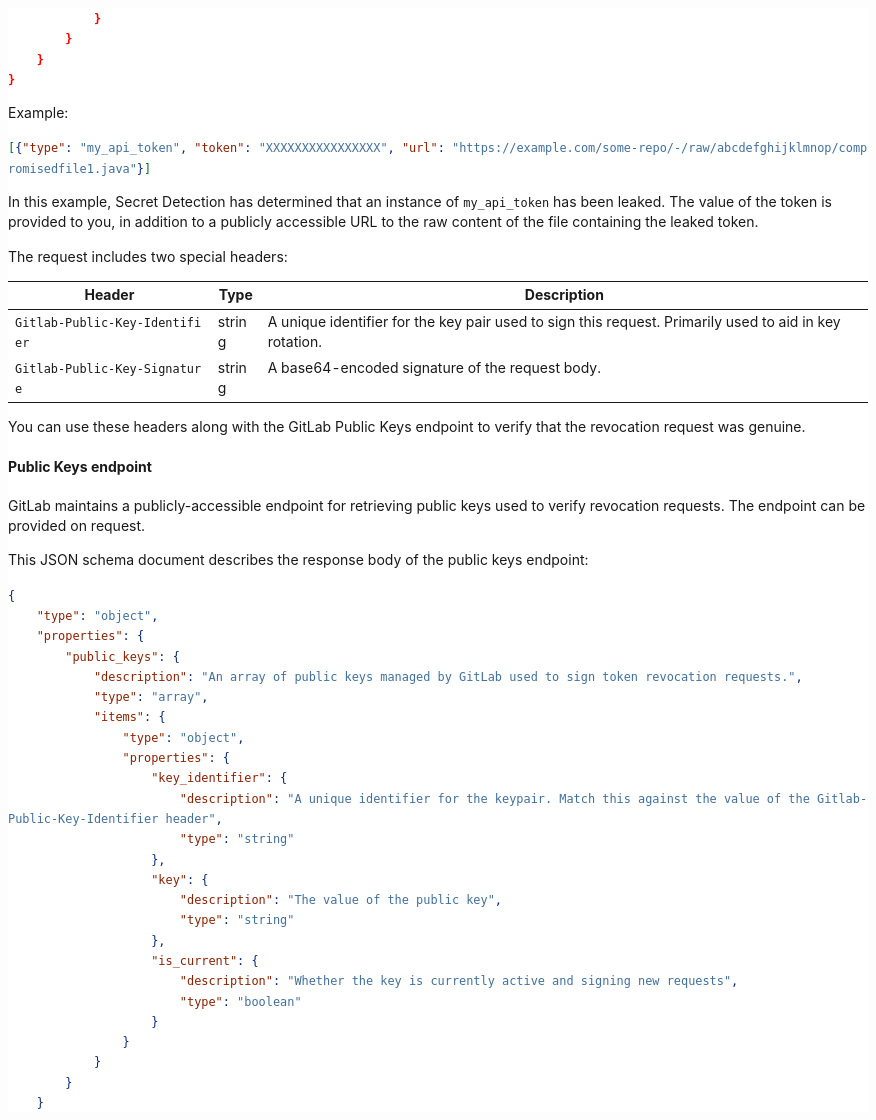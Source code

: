 ```json
            }
        }
    }
}
```

Example:

```json
[{"type": "my_api_token", "token": "XXXXXXXXXXXXXXXX", "url": "https://example.com/some-repo/-/raw/abcdefghijklmnop/compromisedfile1.java"}]
```

In this example, Secret Detection has determined that an instance of `my_api_token` has been leaked. The
value of the token is provided to you, in addition to a publicly accessible URL to the raw content of the
file containing the leaked token.

The request includes two special headers:

| Header | Type | Description |
|--------|------|-------------|
| `Gitlab-Public-Key-Identifier` | string | A unique identifier for the key pair used to sign this request. Primarily used to aid in key rotation. |
| `Gitlab-Public-Key-Signature` | string | A base64-encoded signature of the request body. |

You can use these headers along with the GitLab Public Keys endpoint to verify that the revocation request was genuine.

#### Public Keys endpoint

GitLab maintains a publicly-accessible endpoint for retrieving public keys used to verify revocation
requests. The endpoint can be provided on request.

This JSON schema document describes the response body of the public keys endpoint:

```json
{
    "type": "object",
    "properties": {
        "public_keys": {
            "description": "An array of public keys managed by GitLab used to sign token revocation requests.",
            "type": "array",
            "items": {
                "type": "object",
                "properties": {
                    "key_identifier": {
                        "description": "A unique identifier for the keypair. Match this against the value of the Gitlab-Public-Key-Identifier header",
                        "type": "string"
                    },
                    "key": {
                        "description": "The value of the public key",
                        "type": "string"
                    },
                    "is_current": {
                        "description": "Whether the key is currently active and signing new requests",
                        "type": "boolean"
                    }
                }
            }
        }
    }
```